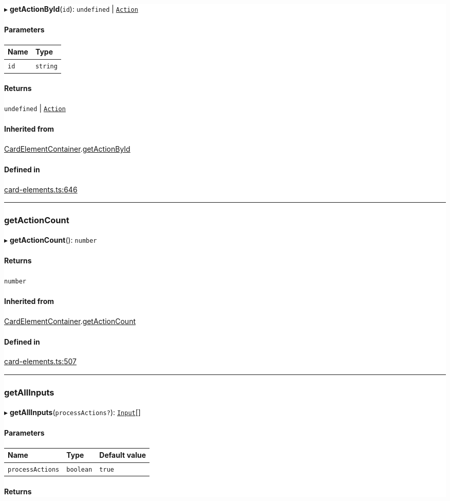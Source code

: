 ▸ **getActionById**(`id`): `undefined` \| [`Action`](Action.md)

#### Parameters

| Name | Type |
| :------ | :------ |
| `id` | `string` |

#### Returns

`undefined` \| [`Action`](Action.md)

#### Inherited from

[CardElementContainer](CardElementContainer.md).[getActionById](CardElementContainer.md#getactionbyid)

#### Defined in

[card-elements.ts:646](https://github.com/asseco-see/AdaptiveCards/blob/d5d2c7b75/source/nodejs/adaptivecards/src/card-elements.ts#L646)

___

### getActionCount

▸ **getActionCount**(): `number`

#### Returns

`number`

#### Inherited from

[CardElementContainer](CardElementContainer.md).[getActionCount](CardElementContainer.md#getactioncount)

#### Defined in

[card-elements.ts:507](https://github.com/asseco-see/AdaptiveCards/blob/d5d2c7b75/source/nodejs/adaptivecards/src/card-elements.ts#L507)

___

### getAllInputs

▸ **getAllInputs**(`processActions?`): [`Input`](Input.md)[]

#### Parameters

| Name | Type | Default value |
| :------ | :------ | :------ |
| `processActions` | `boolean` | `true` |

#### Returns
